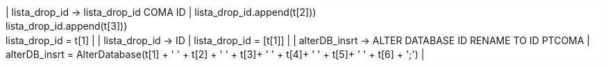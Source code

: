 | lista_drop_id → lista_drop_id COMA ID                                                                                                                                                                                                                                                                                                                                                                                                                                                                                                                                                                                                                                                                                                                                                                                                                                                                                                                                                                                                                                                                                                                                                                                                                                                         | lista_drop_id.append(t[2])) <br> lista_drop_id.append(t[3])) <br> lista_drop_id = t[1]                                                                                                                                                                                                |
| lista_drop_id → ID                                                                                                                                                                                                                                                                                                                                                                                                                                                                                                                                                                                                                                                                                                                                                                                                                                                                                                                                                                                                                                                                                                                                                                                                                                                                            | lista_drop_id = [t[1]]                                                                                                                                                                                                                                                                |
| alterDB_insrt → ALTER DATABASE ID RENAME TO ID PTCOMA                                                                                                                                                                                                                                                                                                                                                                                                                                                                                                                                                                                                                                                                                                                                                                                                                                                                                                                                                                                                                                                                                                                                                                                                                                         | alterDB_insrt = AlterDatabase(t[1] + ' ' + t[2] + ' ' + t[3]+ ' ' + t[4]+ ' ' + t[5]+ ' ' + t[6] + ';')                                                                                                                                                                               |